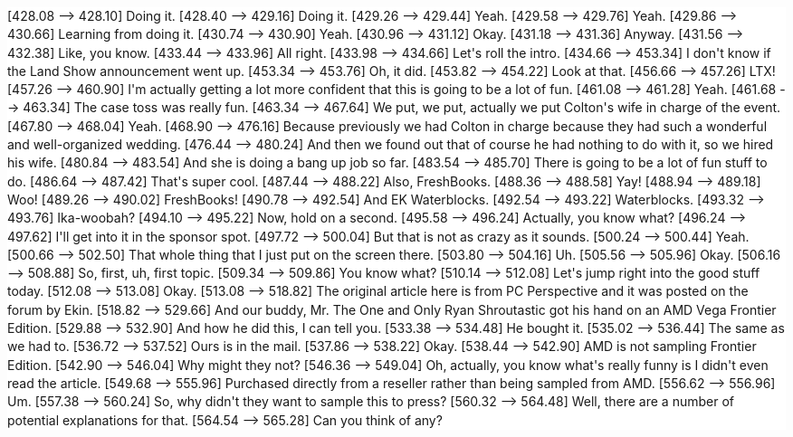 [428.08 --> 428.10]  Doing it.
[428.40 --> 429.16]  Doing it.
[429.26 --> 429.44]  Yeah.
[429.58 --> 429.76]  Yeah.
[429.86 --> 430.66]  Learning from doing it.
[430.74 --> 430.90]  Yeah.
[430.96 --> 431.12]  Okay.
[431.18 --> 431.36]  Anyway.
[431.56 --> 432.38]  Like, you know.
[433.44 --> 433.96]  All right.
[433.98 --> 434.66]  Let's roll the intro.
[434.66 --> 453.34]  I don't know if the Land Show announcement went up.
[453.34 --> 453.76]  Oh, it did.
[453.82 --> 454.22]  Look at that.
[456.66 --> 457.26]  LTX!
[457.26 --> 460.90]  I'm actually getting a lot more confident that this is going to be a lot of fun.
[461.08 --> 461.28]  Yeah.
[461.68 --> 463.34]  The case toss was really fun.
[463.34 --> 467.64]  We put, we put, actually we put Colton's wife in charge of the event.
[467.80 --> 468.04]  Yeah.
[468.90 --> 476.16]  Because previously we had Colton in charge because they had such a wonderful and well-organized wedding.
[476.44 --> 480.24]  And then we found out that of course he had nothing to do with it, so we hired his wife.
[480.84 --> 483.54]  And she is doing a bang up job so far.
[483.54 --> 485.70]  There is going to be a lot of fun stuff to do.
[486.64 --> 487.42]  That's super cool.
[487.44 --> 488.22]  Also, FreshBooks.
[488.36 --> 488.58]  Yay!
[488.94 --> 489.18]  Woo!
[489.26 --> 490.02]  FreshBooks!
[490.78 --> 492.54]  And EK Waterblocks.
[492.54 --> 493.22]  Waterblocks.
[493.32 --> 493.76]  Ika-woobah?
[494.10 --> 495.22]  Now, hold on a second.
[495.58 --> 496.24]  Actually, you know what?
[496.24 --> 497.62]  I'll get into it in the sponsor spot.
[497.72 --> 500.04]  But that is not as crazy as it sounds.
[500.24 --> 500.44]  Yeah.
[500.66 --> 502.50]  That whole thing that I just put on the screen there.
[503.80 --> 504.16]  Uh.
[505.56 --> 505.96]  Okay.
[506.16 --> 508.88]  So, first, uh, first topic.
[509.34 --> 509.86]  You know what?
[510.14 --> 512.08]  Let's jump right into the good stuff today.
[512.08 --> 513.08]  Okay.
[513.08 --> 518.82]  The original article here is from PC Perspective and it was posted on the forum by Ekin.
[518.82 --> 529.66]  And our buddy, Mr. The One and Only Ryan Shroutastic got his hand on an AMD Vega Frontier Edition.
[529.88 --> 532.90]  And how he did this, I can tell you.
[533.38 --> 534.48]  He bought it.
[535.02 --> 536.44]  The same as we had to.
[536.72 --> 537.52]  Ours is in the mail.
[537.86 --> 538.22]  Okay.
[538.44 --> 542.90]  AMD is not sampling Frontier Edition.
[542.90 --> 546.04]  Why might they not?
[546.36 --> 549.04]  Oh, actually, you know what's really funny is I didn't even read the article.
[549.68 --> 555.96]  Purchased directly from a reseller rather than being sampled from AMD.
[556.62 --> 556.96]  Um.
[557.38 --> 560.24]  So, why didn't they want to sample this to press?
[560.32 --> 564.48]  Well, there are a number of potential explanations for that.
[564.54 --> 565.28]  Can you think of any?